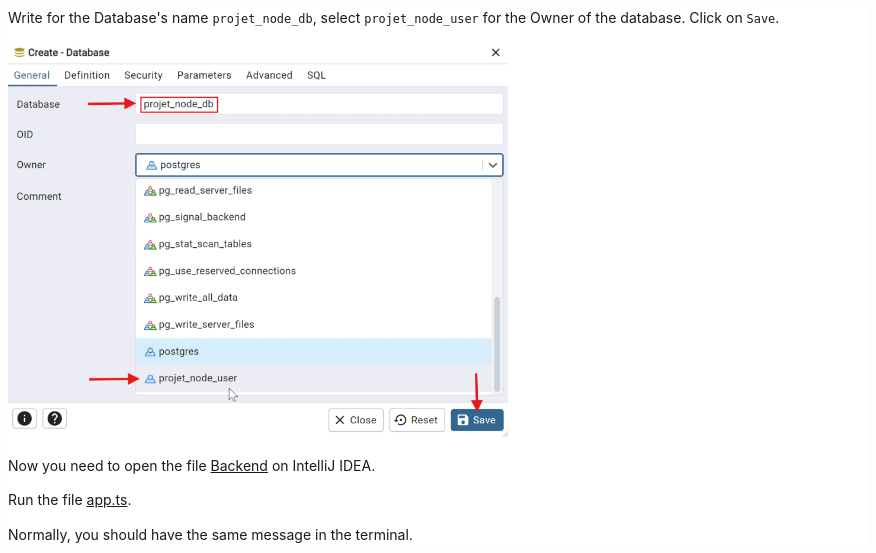 Write for the Database's name `projet_node_db`, select `projet_node_user` for the Owner of the database. Click on `Save`.

<img src="picture/tutorial_setup_database_8.png" width="500" />

Now you need to open the file [Backend](https://github.com/Briconawak/ProjectNode/tree/main/Backend) on IntelliJ IDEA.

Run the file [app.ts](https://github.com/Briconawak/ProjectNode/blob/main/Backend/Backend/src/app.ts).

Normally, you should have the same message in the terminal.
